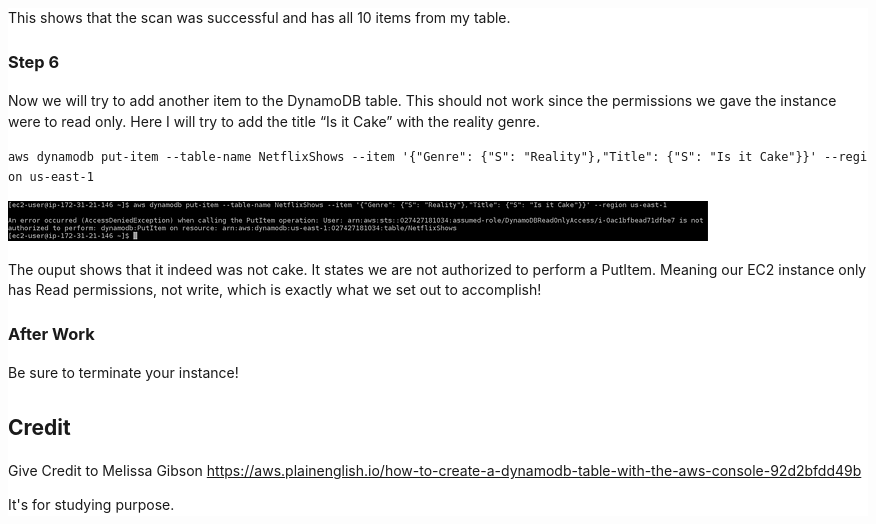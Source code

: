 This shows that the scan was successful and has all 10 items from my table.

### Step 6
Now we will try to add another item to the DynamoDB table. This should not work since the permissions we gave the instance were to read only. Here I will try to add the title “Is it Cake” with the reality genre.

`aws dynamodb put-item --table-name NetflixShows --item '{"Genre": {"S": "Reality"},"Title": {"S": "Is it Cake"}}' --region us-east-1`

<img src="assets/put_item.png" width="700">

The ouput shows that it indeed was not cake. It states we are not authorized to perform a PutItem. Meaning our EC2 instance only has Read permissions, not write, which is exactly what we set out to accomplish!

### After Work
Be sure to terminate your instance!

## Credit
Give Credit to Melissa Gibson
https://aws.plainenglish.io/how-to-create-a-dynamodb-table-with-the-aws-console-92d2bfdd49b

It's for studying purpose.